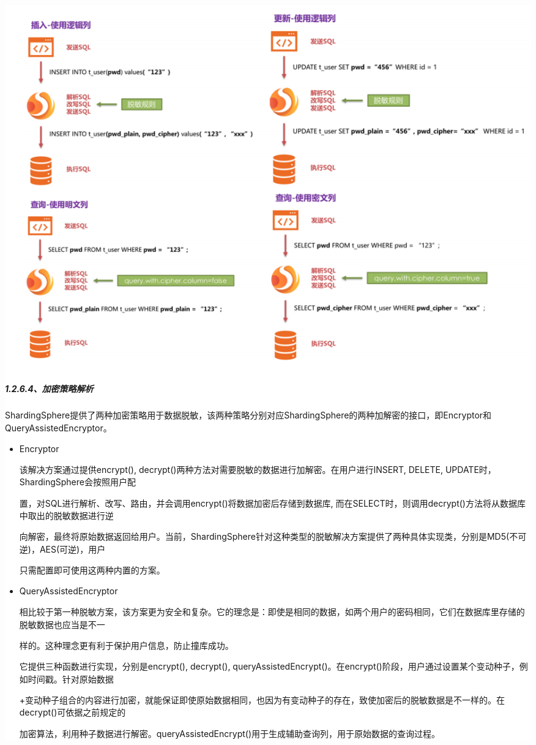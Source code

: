![](../img/MySQL/mysql-img-123.png)

##### 1.2.6.4、加密策略解析

ShardingSphere提供了两种加密策略用于数据脱敏，该两种策略分别对应ShardingSphere的两种加解密的接口，即Encryptor和QueryAssistedEncryptor。

- Encryptor

  该解决方案通过提供encrypt(), decrypt()两种方法对需要脱敏的数据进行加解密。在用户进行INSERT, DELETE, UPDATE时，ShardingSphere会按照用户配

  置，对SQL进行解析、改写、路由，并会调用encrypt()将数据加密后存储到数据库, 而在SELECT时，则调用decrypt()方法将从数据库中取出的脱敏数据进行逆

  向解密，最终将原始数据返回给用户。当前，ShardingSphere针对这种类型的脱敏解决方案提供了两种具体实现类，分别是MD5(不可逆)，AES(可逆)，用户

  只需配置即可使用这两种内置的方案。

- QueryAssistedEncryptor

  相比较于第一种脱敏方案，该方案更为安全和复杂。它的理念是：即使是相同的数据，如两个用户的密码相同，它们在数据库里存储的脱敏数据也应当是不一

  样的。这种理念更有利于保护用户信息，防止撞库成功。

  它提供三种函数进行实现，分别是encrypt(), decrypt(), queryAssistedEncrypt()。在encrypt()阶段，用户通过设置某个变动种子，例如时间戳。针对原始数据

  +变动种子组合的内容进行加密，就能保证即使原始数据相同，也因为有变动种子的存在，致使加密后的脱敏数据是不一样的。在decrypt()可依据之前规定的

  加密算法，利用种子数据进行解密。queryAssistedEncrypt()用于生成辅助查询列，用于原始数据的查询过程。
